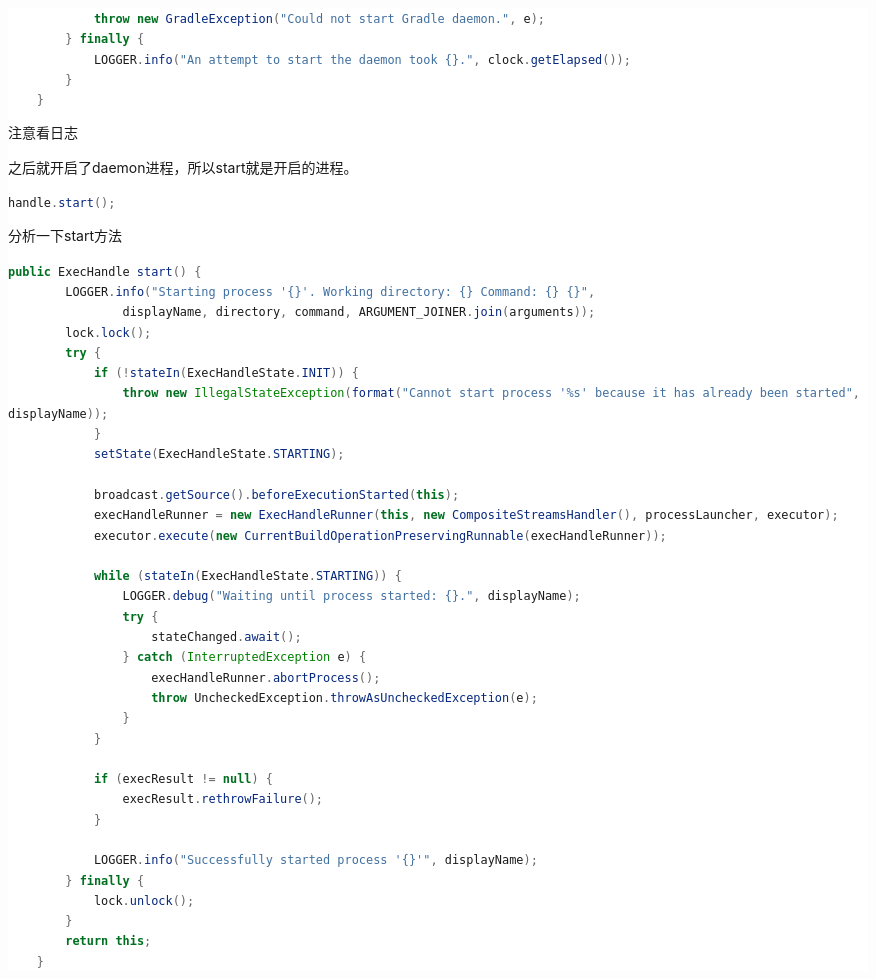 ```java
            throw new GradleException("Could not start Gradle daemon.", e);
        } finally {
            LOGGER.info("An attempt to start the daemon took {}.", clock.getElapsed());
        }
    }
```

注意看日志

之后就开启了daemon进程，所以start就是开启的进程。

```java
handle.start();
```

分析一下start方法

```java
public ExecHandle start() {
        LOGGER.info("Starting process '{}'. Working directory: {} Command: {} {}",
                displayName, directory, command, ARGUMENT_JOINER.join(arguments));
        lock.lock();
        try {
            if (!stateIn(ExecHandleState.INIT)) {
                throw new IllegalStateException(format("Cannot start process '%s' because it has already been started", displayName));
            }
            setState(ExecHandleState.STARTING);

            broadcast.getSource().beforeExecutionStarted(this);
            execHandleRunner = new ExecHandleRunner(this, new CompositeStreamsHandler(), processLauncher, executor);
            executor.execute(new CurrentBuildOperationPreservingRunnable(execHandleRunner));

            while (stateIn(ExecHandleState.STARTING)) {
                LOGGER.debug("Waiting until process started: {}.", displayName);
                try {
                    stateChanged.await();
                } catch (InterruptedException e) {
                    execHandleRunner.abortProcess();
                    throw UncheckedException.throwAsUncheckedException(e);
                }
            }

            if (execResult != null) {
                execResult.rethrowFailure();
            }

            LOGGER.info("Successfully started process '{}'", displayName);
        } finally {
            lock.unlock();
        }
        return this;
    }
```
